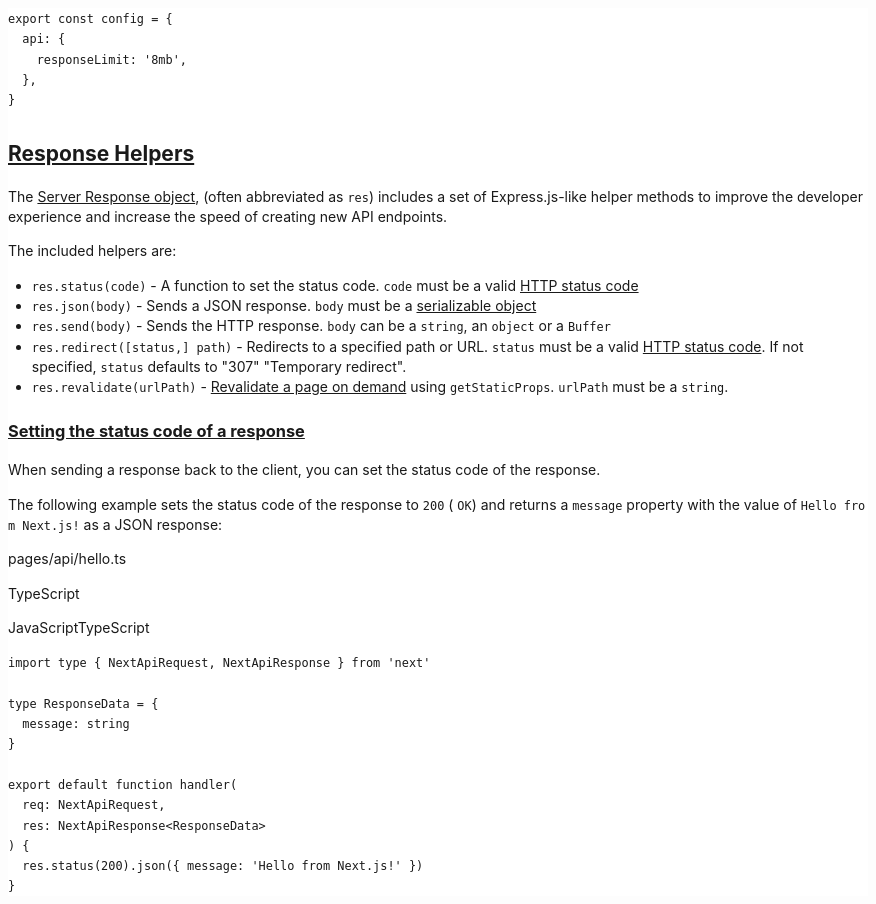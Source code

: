 ```code-block_code__isn_V
export const config = {
  api: {
    responseLimit: '8mb',
  },
}
```

## [Response Helpers](https://nextjs.org/docs/pages/building-your-application/routing/api-routes\#response-helpers)

The [Server Response object](https://nodejs.org/api/http.html#http_class_http_serverresponse), (often abbreviated as `res`) includes a set of Express.js-like helper methods to improve the developer experience and increase the speed of creating new API endpoints.

The included helpers are:

- `res.status(code)` \- A function to set the status code. `code` must be a valid [HTTP status code](https://en.wikipedia.org/wiki/List_of_HTTP_status_codes)
- `res.json(body)` \- Sends a JSON response. `body` must be a [serializable object](https://developer.mozilla.org/docs/Glossary/Serialization)
- `res.send(body)` \- Sends the HTTP response. `body` can be a `string`, an `object` or a `Buffer`
- `res.redirect([status,] path)` \- Redirects to a specified path or URL. `status` must be a valid [HTTP status code](https://en.wikipedia.org/wiki/List_of_HTTP_status_codes). If not specified, `status` defaults to "307" "Temporary redirect".
- `res.revalidate(urlPath)` \- [Revalidate a page on demand](https://nextjs.org/docs/pages/building-your-application/data-fetching/incremental-static-regeneration#on-demand-revalidation-with-revalidatepath) using `getStaticProps`. `urlPath` must be a `string`.

### [Setting the status code of a response](https://nextjs.org/docs/pages/building-your-application/routing/api-routes\#setting-the-status-code-of-a-response)

When sending a response back to the client, you can set the status code of the response.

The following example sets the status code of the response to `200` ( `OK`) and returns a `message` property with the value of `Hello from Next.js!` as a JSON response:

pages/api/hello.ts

TypeScript

JavaScriptTypeScript

```code-block_code__isn_V
import type { NextApiRequest, NextApiResponse } from 'next'

type ResponseData = {
  message: string
}

export default function handler(
  req: NextApiRequest,
  res: NextApiResponse<ResponseData>
) {
  res.status(200).json({ message: 'Hello from Next.js!' })
}
```
